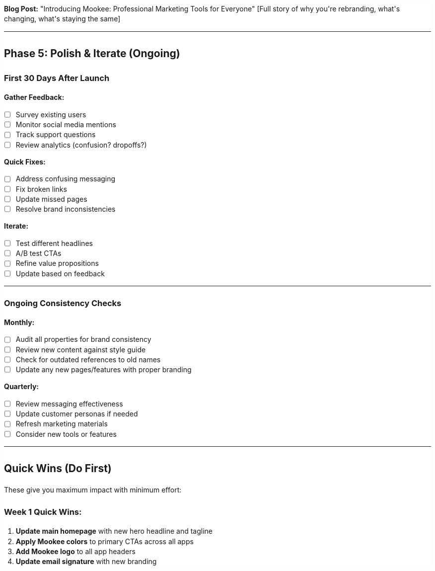 **Blog Post:**
"Introducing Mookee: Professional Marketing Tools for Everyone"
[Full story of why you're rebranding, what's changing, what's staying the same]

---

## Phase 5: Polish & Iterate (Ongoing)

### First 30 Days After Launch

**Gather Feedback:**
- [ ] Survey existing users
- [ ] Monitor social media mentions
- [ ] Track support questions
- [ ] Review analytics (confusion? dropoffs?)

**Quick Fixes:**
- [ ] Address confusing messaging
- [ ] Fix broken links
- [ ] Update missed pages
- [ ] Resolve brand inconsistencies

**Iterate:**
- [ ] Test different headlines
- [ ] A/B test CTAs
- [ ] Refine value propositions
- [ ] Update based on feedback

---

### Ongoing Consistency Checks

**Monthly:**
- [ ] Audit all properties for brand consistency
- [ ] Review new content against style guide
- [ ] Check for outdated references to old names
- [ ] Update any new pages/features with proper branding

**Quarterly:**
- [ ] Review messaging effectiveness
- [ ] Update customer personas if needed
- [ ] Refresh marketing materials
- [ ] Consider new tools or features

---

## Quick Wins (Do First)

These give you maximum impact with minimum effort:

### Week 1 Quick Wins:
1. **Update main homepage** with new hero headline and tagline
2. **Apply Mookee colors** to primary CTAs across all apps
3. **Add Mookee logo** to all app headers
4. **Update email signature** with new branding
